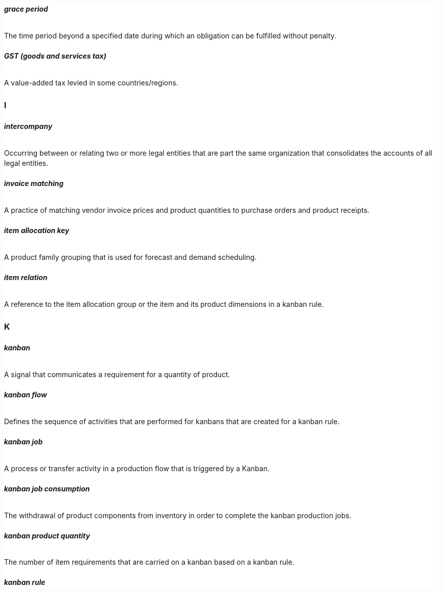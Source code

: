 ###### <a name="grace-period"></a>**grace period**

The time period beyond a specified date during which an obligation can be fulfilled without penalty.

###### <a name="gst-goods-and-services-tax"></a>**GST (goods and services tax)**

A value-added tax levied in some countries/regions.

### <a name="i"></a>**I**

###### <a name="intercompany"></a>**intercompany**

Occurring between or relating two or more legal entities that are part the same organization that consolidates the accounts of all legal entities.

###### <a name="invoice-matching"></a>**invoice matching**

A practice of matching vendor invoice prices and product quantities to purchase orders and product receipts.

###### <a name="item-allocation-key"></a>**item allocation key**

A product family grouping that is used for forecast and demand scheduling.

###### <a name="item-relation"></a>**item relation**

A reference to the item allocation group or the item and its product dimensions in a kanban rule.

### <a name="k"></a>**K**

###### <a name="kanban"></a>**kanban**

A signal that communicates a requirement for a quantity of product.

###### <a name="kanban-flow"></a>**kanban flow**

Defines the sequence of activities that are performed for kanbans that are created for a kanban rule.

###### <a name="kanban-job"></a>**kanban job**

A process or transfer activity in a production flow that is triggered by a Kanban.

###### <a name="kanban-job-consumption"></a>**kanban job consumption**

The withdrawal of product components from inventory in order to complete the kanban production jobs.

###### <a name="kanban-product-quantity"></a>**kanban product quantity**

The number of item requirements that are carried on a kanban based on a kanban rule.

###### <a name="kanban-rule"></a>**kanban rule**
